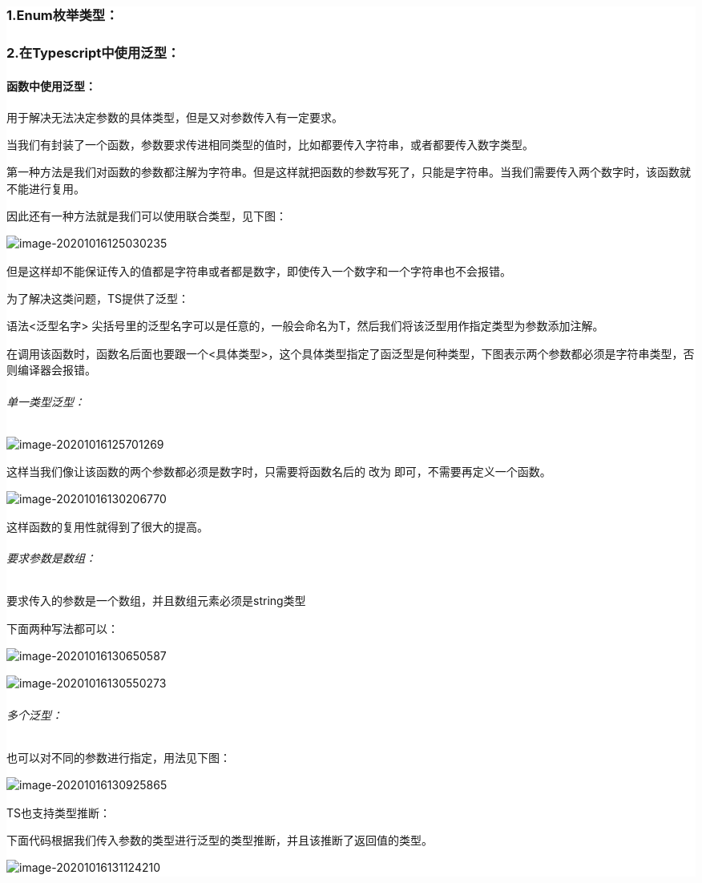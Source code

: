 ### 1.Enum枚举类型：



### 2.在Typescript中使用泛型：

#### 函数中使用泛型：

用于解决无法决定参数的具体类型，但是又对参数传入有一定要求。

当我们有封装了一个函数，参数要求传进相同类型的值时，比如都要传入字符串，或者都要传入数字类型。

第一种方法是我们对函数的参数都注解为字符串。但是这样就把函数的参数写死了，只能是字符串。当我们需要传入两个数字时，该函数就不能进行复用。

因此还有一种方法就是我们可以使用联合类型，见下图：

![image-20201016125030235](C:\Users\yokoda\AppData\Roaming\Typora\typora-user-images\image-20201016125030235.png)

但是这样却不能保证传入的值都是字符串或者都是数字，即使传入一个数字和一个字符串也不会报错。

为了解决这类问题，TS提供了泛型：

语法<泛型名字> 尖括号里的泛型名字可以是任意的，一般会命名为T，然后我们将该泛型用作指定类型为参数添加注解。

在调用该函数时，函数名后面也要跟一个<具体类型>，这个具体类型指定了函泛型是何种类型，下图表示两个参数都必须是字符串类型，否则编译器会报错。

###### 单一类型泛型：

![image-20201016125701269](C:\Users\yokoda\AppData\Roaming\Typora\typora-user-images\image-20201016125701269.png)

这样当我们像让该函数的两个参数都必须是数字时，只需要将函数名后的<string> 改为 <number>即可，不需要再定义一个函数。

![image-20201016130206770](C:\Users\yokoda\AppData\Roaming\Typora\typora-user-images\image-20201016130206770.png)

这样函数的复用性就得到了很大的提高。

###### 要求参数是数组：

要求传入的参数是一个数组，并且数组元素必须是string类型

下面两种写法都可以：

![image-20201016130650587](C:\Users\yokoda\AppData\Roaming\Typora\typora-user-images\image-20201016130650587.png)

![image-20201016130550273](C:\Users\yokoda\AppData\Roaming\Typora\typora-user-images\image-20201016130550273.png)

###### 多个泛型：

也可以对不同的参数进行指定，用法见下图：

![image-20201016130925865](C:\Users\yokoda\AppData\Roaming\Typora\typora-user-images\image-20201016130925865.png)

TS也支持类型推断：

下面代码根据我们传入参数的类型进行泛型的类型推断，并且该推断了返回值的类型。

![image-20201016131124210](C:\Users\yokoda\AppData\Roaming\Typora\typora-user-images\image-20201016131124210.png)
